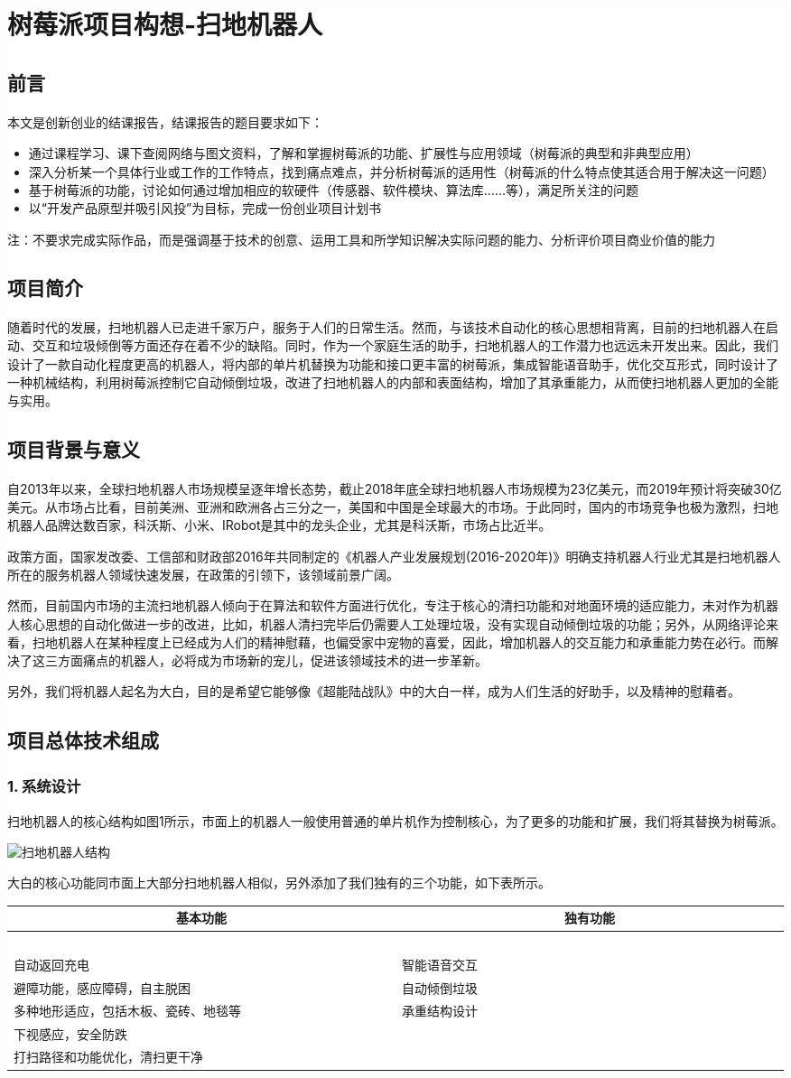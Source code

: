 # 树莓派项目构想-扫地机器人


## 前言

本文是创新创业的结课报告，结课报告的题目要求如下：

- 通过课程学习、课下查阅网络与图文资料，了解和掌握树莓派的功能、扩展性与应用领域（树莓派的典型和非典型应用）
- 深入分析某一个具体行业或工作的工作特点，找到痛点难点，并分析树莓派的适用性（树莓派的什么特点使其适合用于解决这一问题）
- 基于树莓派的功能，讨论如何通过增加相应的软硬件（传感器、软件模块、算法库……等），满足所关注的问题
- 以“开发产品原型并吸引风投”为目标，完成一份创业项目计划书

注：不要求完成实际作品，而是强调基于技术的创意、运用工具和所学知识解决实际问题的能力、分析评价项目商业价值的能力



## 项目简介

随着时代的发展，扫地机器人已走进千家万户，服务于人们的日常生活。然而，与该技术自动化的核心思想相背离，目前的扫地机器人在启动、交互和垃圾倾倒等方面还存在着不少的缺陷。同时，作为一个家庭生活的助手，扫地机器人的工作潜力也远远未开发出来。因此，我们设计了一款自动化程度更高的机器人，将内部的单片机替换为功能和接口更丰富的树莓派，集成智能语音助手，优化交互形式，同时设计了一种机械结构，利用树莓派控制它自动倾倒垃圾，改进了扫地机器人的内部和表面结构，增加了其承重能力，从而使扫地机器人更加的全能与实用。

## 项目背景与意义

自2013年以来，全球扫地机器人市场规模呈逐年增长态势，截止2018年底全球扫地机器人市场规模为23亿美元，而2019年预计将突破30亿美元。从市场占比看，目前美洲、亚洲和欧洲各占三分之一，美国和中国是全球最大的市场。于此同时，国内的市场竞争也极为激烈，扫地机器人品牌达数百家，科沃斯、小米、IRobot是其中的龙头企业，尤其是科沃斯，市场占比近半。

政策方面，国家发改委、工信部和财政部2016年共同制定的《机器人产业发展规划(2016-2020年)》明确支持机器人行业尤其是扫地机器人所在的服务机器人领域快速发展，在政策的引领下，该领域前景广阔。

然而，目前国内市场的主流扫地机器人倾向于在算法和软件方面进行优化，专注于核心的清扫功能和对地面环境的适应能力，未对作为机器人核心思想的自动化做进一步的改进，比如，机器人清扫完毕后仍需要人工处理垃圾，没有实现自动倾倒垃圾的功能；另外，从网络评论来看，扫地机器人在某种程度上已经成为人们的精神慰藉，也偏受家中宠物的喜爱，因此，增加机器人的交互能力和承重能力势在必行。而解决了这三方面痛点的机器人，必将成为市场新的宠儿，促进该领域技术的进一步革新。

另外，我们将机器人起名为大白，目的是希望它能够像《超能陆战队》中的大白一样，成为人们生活的好助手，以及精神的慰藉者。

## 项目总体技术组成

### 1. 系统设计

扫地机器人的核心结构如图1所示，市面上的机器人一般使用普通的单片机作为控制核心，为了更多的功能和扩展，我们将其替换为树莓派。

![扫地机器人结构](https://picped-1301226557.cos.ap-beijing.myqcloud.com/BC_20190326_3AjVqU.png)

大白的核心功能同市面上大部分扫地机器人相似，另外添加了我们独有的三个功能，如下表所示。

| 基本功能                             | 独有功能        |
| ------------------------------------ | --------------- |
|<img width=600/>|<img width=600>|
| 自动返回充电                         | 智能语音交互    |
| 避障功能，感应障碍，自主脱困         | 自动倾倒垃圾    |
| 多种地形适应，包括木板、瓷砖、地毯等 | 承重结构设计    |
| 下视感应，安全防跌                   |                 |
| 打扫路径和功能优化，清扫更干净       |                 |
